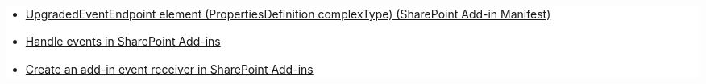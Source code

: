  
-  [UpgradedEventEndpoint element (PropertiesDefinition complexType) (SharePoint Add-in Manifest)](http://msdn.microsoft.com/library/09a93d44-d295-47bb-f91c-d243178b0f53%28Office.15%29.aspx)
    
 
-  [Handle events in SharePoint Add-ins](handle-events-in-sharepoint-add-ins.md)
    
 
-  [Create an add-in event receiver in SharePoint Add-ins](create-an-add-in-event-receiver-in-sharepoint-add-ins.md)
    
 

